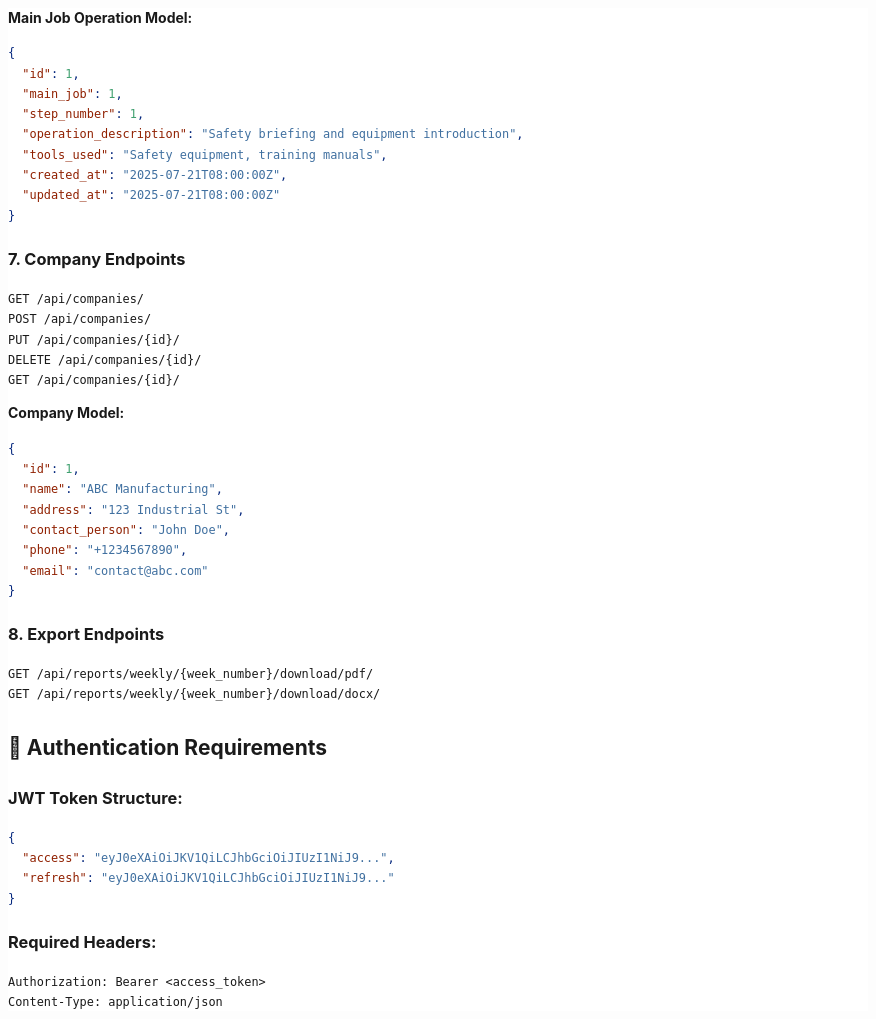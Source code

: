 **Main Job Operation Model:**
```json
{
  "id": 1,
  "main_job": 1,
  "step_number": 1,
  "operation_description": "Safety briefing and equipment introduction",
  "tools_used": "Safety equipment, training manuals",
  "created_at": "2025-07-21T08:00:00Z",
  "updated_at": "2025-07-21T08:00:00Z"
}
```

### **7. Company Endpoints**
```
GET /api/companies/
POST /api/companies/
PUT /api/companies/{id}/
DELETE /api/companies/{id}/
GET /api/companies/{id}/
```

**Company Model:**
```json
{
  "id": 1,
  "name": "ABC Manufacturing",
  "address": "123 Industrial St",
  "contact_person": "John Doe",
  "phone": "+1234567890",
  "email": "contact@abc.com"
}
```

### **8. Export Endpoints**
```
GET /api/reports/weekly/{week_number}/download/pdf/
GET /api/reports/weekly/{week_number}/download/docx/
```

## 🔐 **Authentication Requirements**

### **JWT Token Structure:**
```json
{
  "access": "eyJ0eXAiOiJKV1QiLCJhbGciOiJIUzI1NiJ9...",
  "refresh": "eyJ0eXAiOiJKV1QiLCJhbGciOiJIUzI1NiJ9..."
}
```

### **Required Headers:**
```
Authorization: Bearer <access_token>
Content-Type: application/json
```
